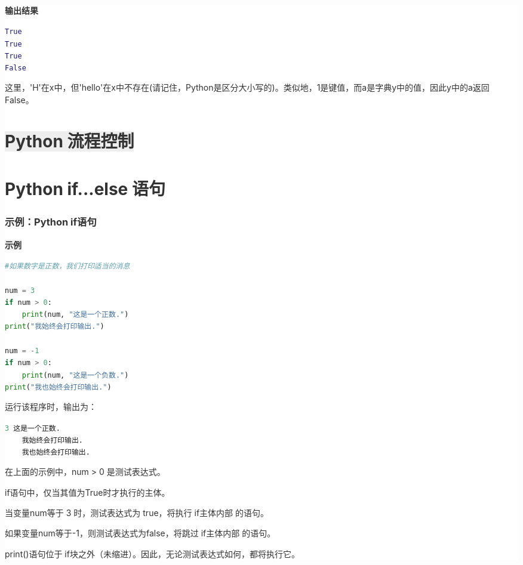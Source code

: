 **<font style="color:rgb(51, 51, 51);">输出结果</font>**

```python
True
True
True
False
```

<font style="color:rgb(51, 51, 51);">这里，'H'在x中，但'hello'在x中不存在(请记住，Python是区分大小写的)。类似地，1是键值，而a是字典y中的值，因此y中的a返回False。</font>

# <font style="color:rgb(51, 51, 51);background-color:rgb(238, 238, 238);">Python 流程控制</font>
# <font style="color:rgb(51, 51, 51);">Python if...else 语句</font>
### <font style="color:rgb(51, 51, 51);">示例：Python if语句</font>
**<font style="color:rgb(51, 51, 51);background-color:rgb(239, 239, 239);">示例</font>**

```python
#如果数字是正数，我们打印适当的消息

num = 3
if num > 0:
    print(num, "这是一个正数.")
print("我始终会打印输出.")

num = -1
if num > 0:
    print(num, "这是一个负数.")
print("我也始终会打印输出.")
```

<font style="color:rgb(51, 51, 51);">运行该程序时，输出为：</font>

```python
3 这是一个正数.
    我始终会打印输出.
    我也始终会打印输出.
```

<font style="color:rgb(51, 51, 51);">在上面的示例中，num > 0 是测试表达式。</font>

<font style="color:rgb(51, 51, 51);">if语句中，仅当其值为True时才执行的主体。</font>

<font style="color:rgb(51, 51, 51);">当变量</font><font style="color:rgb(51, 51, 51);">num</font><font style="color:rgb(51, 51, 51);">等于 3 时，测试表达式为 true，将执行 if主体内部 的语句。</font>

<font style="color:rgb(51, 51, 51);">如果变量</font><font style="color:rgb(51, 51, 51);">num</font><font style="color:rgb(51, 51, 51);">等于-1，则测试表达式为false，将跳过 if主体内部 的语句。</font>

<font style="color:rgb(51, 51, 51);">print()语句位于 if块之外（未缩进）。因此，无论测试表达式如何，都将执行它。</font>
